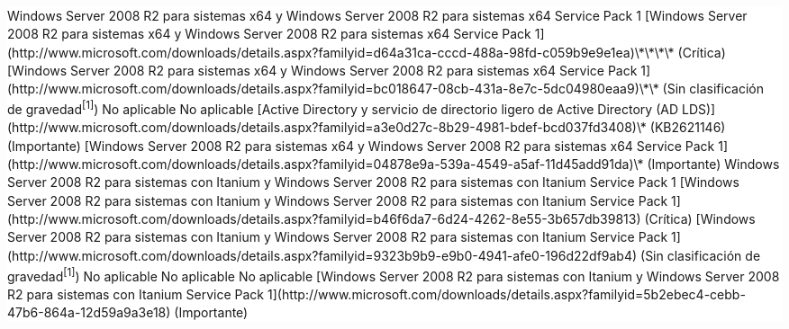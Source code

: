 <td style="border:1px solid black;">
Windows Server 2008 R2 para sistemas x64 y Windows Server 2008 R2 para sistemas x64 Service Pack 1
</td>
<td style="border:1px solid black;">
[Windows Server 2008 R2 para sistemas x64 y Windows Server 2008 R2 para sistemas x64 Service Pack 1](http://www.microsoft.com/downloads/details.aspx?familyid=d64a31ca-cccd-488a-98fd-c059b9e9e1ea)\*\*\*\*  
(Crítica)
</td>
<td style="border:1px solid black;">
[Windows Server 2008 R2 para sistemas x64 y Windows Server 2008 R2 para sistemas x64 Service Pack 1](http://www.microsoft.com/downloads/details.aspx?familyid=bc018647-08cb-431a-8e7c-5dc04980eaa9)\*\*  
(Sin clasificación de gravedad<sup>[1]</sup>)
</td>
<td style="border:1px solid black;">
No aplicable
</td>
<td style="border:1px solid black;">
No aplicable
</td>
<td style="border:1px solid black;">
[Active Directory y servicio de directorio ligero de Active Directory (AD LDS)](http://www.microsoft.com/downloads/details.aspx?familyid=a3e0d27c-8b29-4981-bdef-bcd037fd3408)\*  
(KB2621146)  
(Importante)
</td>
<td style="border:1px solid black;">
[Windows Server 2008 R2 para sistemas x64 y Windows Server 2008 R2 para sistemas x64 Service Pack 1](http://www.microsoft.com/downloads/details.aspx?familyid=04878e9a-539a-4549-a5af-11d45add91da)\*  
(Importante)
</td>
</tr>
<tr class="alternateRow">
<td style="border:1px solid black;">
Windows Server 2008 R2 para sistemas con Itanium y Windows Server 2008 R2 para sistemas con Itanium Service Pack 1
</td>
<td style="border:1px solid black;">
[Windows Server 2008 R2 para sistemas con Itanium y Windows Server 2008 R2 para sistemas con Itanium Service Pack 1](http://www.microsoft.com/downloads/details.aspx?familyid=b46f6da7-6d24-4262-8e55-3b657db39813)  
(Crítica)
</td>
<td style="border:1px solid black;">
[Windows Server 2008 R2 para sistemas con Itanium y Windows Server 2008 R2 para sistemas con Itanium Service Pack 1](http://www.microsoft.com/downloads/details.aspx?familyid=9323b9b9-e9b0-4941-afe0-196d22df9ab4)  
(Sin clasificación de gravedad<sup>[1]</sup>)
</td>
<td style="border:1px solid black;">
No aplicable
</td>
<td style="border:1px solid black;">
No aplicable
</td>
<td style="border:1px solid black;">
No aplicable
</td>
<td style="border:1px solid black;">
[Windows Server 2008 R2 para sistemas con Itanium y Windows Server 2008 R2 para sistemas con Itanium Service Pack 1](http://www.microsoft.com/downloads/details.aspx?familyid=5b2ebec4-cebb-47b6-864a-12d59a9a3e18)  
(Importante)
</td>